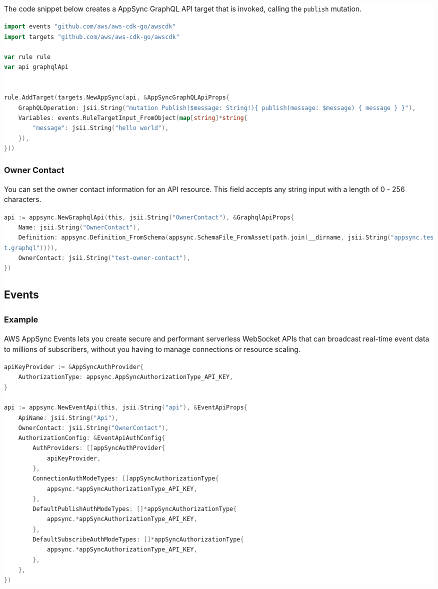 The code snippet below creates a AppSync GraphQL API target that is invoked, calling the `publish` mutation.

```go
import events "github.com/aws/aws-cdk-go/awscdk"
import targets "github.com/aws/aws-cdk-go/awscdk"

var rule rule
var api graphqlApi


rule.AddTarget(targets.NewAppSync(api, &AppSyncGraphQLApiProps{
	GraphQLOperation: jsii.String("mutation Publish($message: String!){ publish(message: $message) { message } }"),
	Variables: events.RuleTargetInput_FromObject(map[string]*string{
		"message": jsii.String("hello world"),
	}),
}))
```

### Owner Contact

You can set the owner contact information for an API resource.
This field accepts any string input with a length of 0 - 256 characters.

```go
api := appsync.NewGraphqlApi(this, jsii.String("OwnerContact"), &GraphqlApiProps{
	Name: jsii.String("OwnerContact"),
	Definition: appsync.Definition_FromSchema(appsync.SchemaFile_FromAsset(path.join(__dirname, jsii.String("appsync.test.graphql")))),
	OwnerContact: jsii.String("test-owner-contact"),
})
```

## Events

### Example

AWS AppSync Events lets you create secure and performant serverless WebSocket APIs that can broadcast real-time event data to millions of subscribers, without you having to manage connections or resource scaling.

```go
apiKeyProvider := &AppSyncAuthProvider{
	AuthorizationType: appsync.AppSyncAuthorizationType_API_KEY,
}

api := appsync.NewEventApi(this, jsii.String("api"), &EventApiProps{
	ApiName: jsii.String("Api"),
	OwnerContact: jsii.String("OwnerContact"),
	AuthorizationConfig: &EventApiAuthConfig{
		AuthProviders: []appSyncAuthProvider{
			apiKeyProvider,
		},
		ConnectionAuthModeTypes: []appSyncAuthorizationType{
			appsync.*appSyncAuthorizationType_API_KEY,
		},
		DefaultPublishAuthModeTypes: []*appSyncAuthorizationType{
			appsync.*appSyncAuthorizationType_API_KEY,
		},
		DefaultSubscribeAuthModeTypes: []*appSyncAuthorizationType{
			appsync.*appSyncAuthorizationType_API_KEY,
		},
	},
})

```